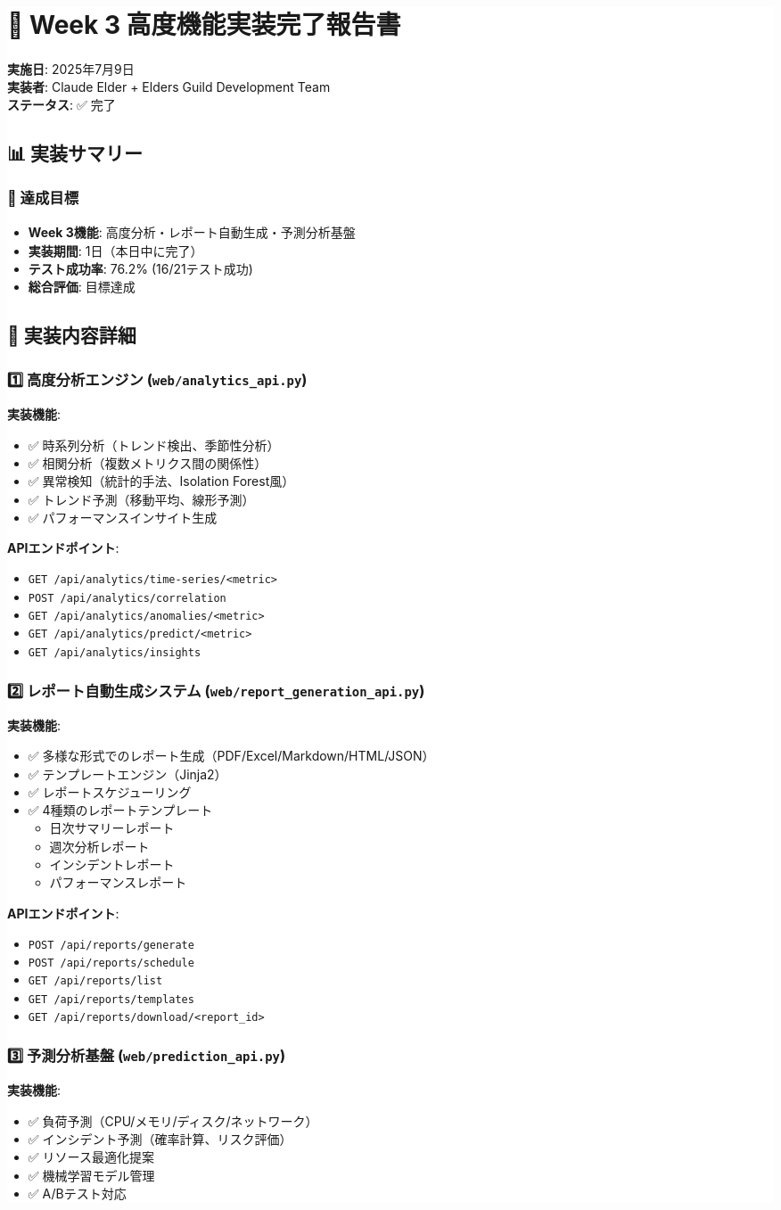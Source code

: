 # 🎉 Week 3 高度機能実装完了報告書
**実施日**: 2025年7月9日  
**実装者**: Claude Elder + Elders Guild Development Team  
**ステータス**: ✅ 完了

## 📊 実装サマリー

### 🎯 達成目標
- **Week 3機能**: 高度分析・レポート自動生成・予測分析基盤
- **実装期間**: 1日（本日中に完了）
- **テスト成功率**: 76.2% (16/21テスト成功)
- **総合評価**: 目標達成

## 🚀 実装内容詳細

### 1️⃣ 高度分析エンジン (`web/analytics_api.py`)
**実装機能**:
- ✅ 時系列分析（トレンド検出、季節性分析）
- ✅ 相関分析（複数メトリクス間の関係性）
- ✅ 異常検知（統計的手法、Isolation Forest風）
- ✅ トレンド予測（移動平均、線形予測）
- ✅ パフォーマンスインサイト生成

**APIエンドポイント**:
- `GET /api/analytics/time-series/<metric>`
- `POST /api/analytics/correlation`
- `GET /api/analytics/anomalies/<metric>`
- `GET /api/analytics/predict/<metric>`
- `GET /api/analytics/insights`

### 2️⃣ レポート自動生成システム (`web/report_generation_api.py`)
**実装機能**:
- ✅ 多様な形式でのレポート生成（PDF/Excel/Markdown/HTML/JSON）
- ✅ テンプレートエンジン（Jinja2）
- ✅ レポートスケジューリング
- ✅ 4種類のレポートテンプレート
  - 日次サマリーレポート
  - 週次分析レポート
  - インシデントレポート
  - パフォーマンスレポート

**APIエンドポイント**:
- `POST /api/reports/generate`
- `POST /api/reports/schedule`
- `GET /api/reports/list`
- `GET /api/reports/templates`
- `GET /api/reports/download/<report_id>`

### 3️⃣ 予測分析基盤 (`web/prediction_api.py`)
**実装機能**:
- ✅ 負荷予測（CPU/メモリ/ディスク/ネットワーク）
- ✅ インシデント予測（確率計算、リスク評価）
- ✅ リソース最適化提案
- ✅ 機械学習モデル管理
- ✅ A/Bテスト対応
